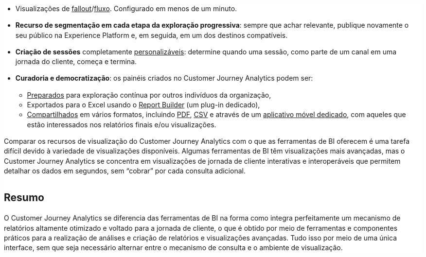   * Visualizações de [fallout](/help/analysis-workspace/visualizations/fallout/configuring-fallout.md)/[fluxo](/help/analysis-workspace/visualizations/c-flow/create-flow.md). Configurado em menos de um minuto.

* **Recurso de segmentação em cada etapa da exploração progressiva**: sempre que achar relevante, publique novamente o seu público na Experience Platform e, em seguida, em um dos destinos compatíveis.

* **Criação de sessões** completamente [personalizáveis](/help/data-views/component-settings/persistence.md): determine quando uma sessão, como parte de um canal em uma jornada do cliente, começa e termina.

* **Curadoria e democratização**: os painéis criados no Customer Journey Analytics podem ser:

   * [Preparados](/help/analysis-workspace/curate-share/curate.md) para exploração contínua por outros indivíduos da organização,
   * Exportados para o Excel usando o [Report Builder](/help/report-builder/report-buider-overview.md) (um plug-in dedicado),
   * [Compartilhados](/help/analysis-workspace/curate-share/share-projects.md) em vários formatos, incluindo [PDF](/help/analysis-workspace/export/download-send.md), [CSV](/help/analysis-workspace/export/download-send.md) e através de um [aplicativo móvel dedicado](/help/mobile-app/home.md), com aqueles que estão interessados nos relatórios finais e/ou visualizações.

Comparar os recursos de visualização do Customer Journey Analytics com o que as ferramentas de BI oferecem é uma tarefa difícil devido à variedade de visualizações disponíveis. Algumas ferramentas de BI têm visualizações mais avançadas, mas o Customer Journey Analytics se concentra em visualizações de jornada de cliente interativas e interoperáveis que permitem detalhar os dados em segundos, sem “cobrar” por cada consulta adicional.


## Resumo

O Customer Journey Analytics se diferencia das ferramentas de BI na forma como integra perfeitamente um mecanismo de relatórios altamente otimizado e voltado para a jornada de cliente, o que é obtido por meio de ferramentas e componentes práticos para a realização de análises e criação de relatórios e visualizações avançadas. Tudo isso por meio de uma única interface, sem que seja necessário alternar entre o mecanismo de consulta e o ambiente de visualização.
